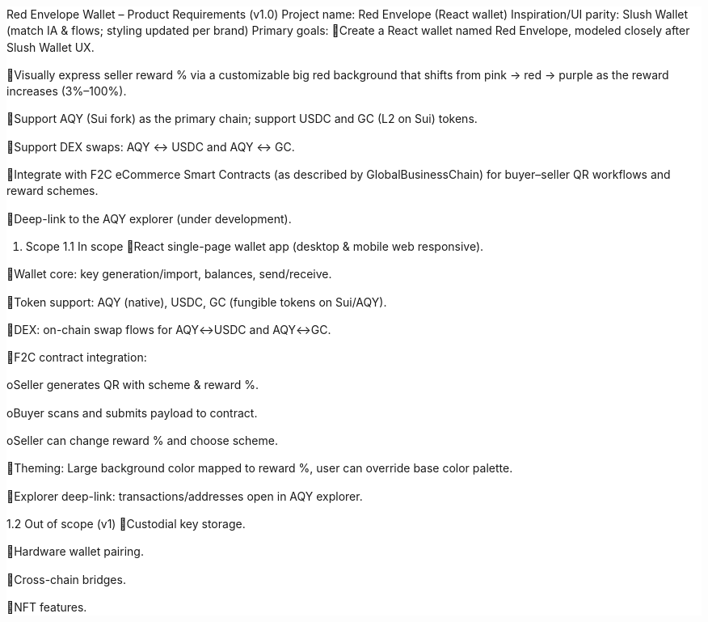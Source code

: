 Red Envelope Wallet – Product Requirements (v1.0)
Project name: Red Envelope (React wallet)
Inspiration/UI parity: Slush Wallet (match IA & flows; styling updated per brand)
Primary goals:
Create a React wallet named Red Envelope, modeled closely after Slush Wallet UX.


Visually express seller reward % via a customizable big red background that shifts from pink → red → purple as the reward increases (3%–100%).


Support AQY (Sui fork) as the primary chain; support USDC and GC (L2 on Sui) tokens.


Support DEX swaps: AQY ↔ USDC and AQY ↔ GC.


Integrate with F2C eCommerce Smart Contracts (as described by GlobalBusinessChain) for buyer–seller QR workflows and reward schemes.


Deep-link to the AQY explorer (under development).



1. Scope
1.1 In scope
React single-page wallet app (desktop & mobile web responsive).


Wallet core: key generation/import, balances, send/receive.


Token support: AQY (native), USDC, GC (fungible tokens on Sui/AQY).


DEX: on-chain swap flows for AQY↔USDC and AQY↔GC.


F2C contract integration:


oSeller generates QR with scheme & reward %.


oBuyer scans and submits payload to contract.


oSeller can change reward % and choose scheme.


Theming: Large background color mapped to reward %, user can override base color palette.


Explorer deep-link: transactions/addresses open in AQY explorer.


1.2 Out of scope (v1)
Custodial key storage.


Hardware wallet pairing.


Cross-chain bridges.


NFT features.
